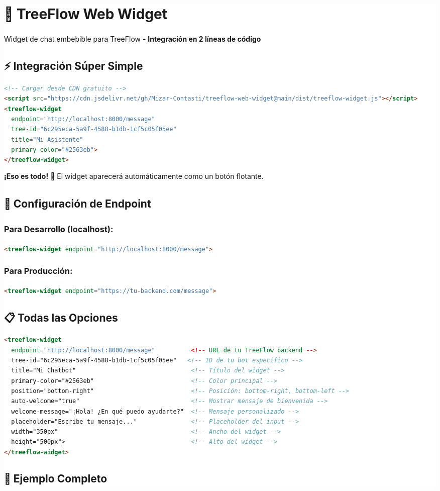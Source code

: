 # 🤖 TreeFlow Web Widget

Widget de chat embebible para TreeFlow - **Integración en 2 líneas de código**

## ⚡ Integración Súper Simple

```html
<!-- Cargar desde CDN gratuito -->
<script src="https://cdn.jsdelivr.net/gh/Mizar-Contasti/treeflow-web-widget@main/dist/treeflow-widget.js"></script>
<treeflow-widget 
  endpoint="http://localhost:8000/message"
  tree-id="6c295eca-5a9f-4588-b1db-1cf5c05f05ee"
  title="Mi Asistente"
  primary-color="#2563eb">
</treeflow-widget>
```

**¡Eso es todo!** 🎉 El widget aparecerá automáticamente como un botón flotante.

## 🔧 Configuración de Endpoint

### Para Desarrollo (localhost):
```html
<treeflow-widget endpoint="http://localhost:8000/message">
```

### Para Producción:
```html
<treeflow-widget endpoint="https://tu-backend.com/message">
```

## 📋 Todas las Opciones

```html
<treeflow-widget 
  endpoint="http://localhost:8000/message"          <!-- URL de tu TreeFlow backend -->
  tree-id="6c295eca-5a9f-4588-b1db-1cf5c05f05ee"   <!-- ID de tu bot específico -->
  title="Mi Chatbot"                                <!-- Título del widget -->
  primary-color="#2563eb"                           <!-- Color principal -->
  position="bottom-right"                           <!-- Posición: bottom-right, bottom-left -->
  auto-welcome="true"                               <!-- Mostrar mensaje de bienvenida -->
  welcome-message="¡Hola! ¿En qué puedo ayudarte?"  <!-- Mensaje personalizado -->
  placeholder="Escribe tu mensaje..."               <!-- Placeholder del input -->
  width="350px"                                     <!-- Ancho del widget -->
  height="500px">                                   <!-- Alto del widget -->
</treeflow-widget>
```

## 🎯 Ejemplo Completo
